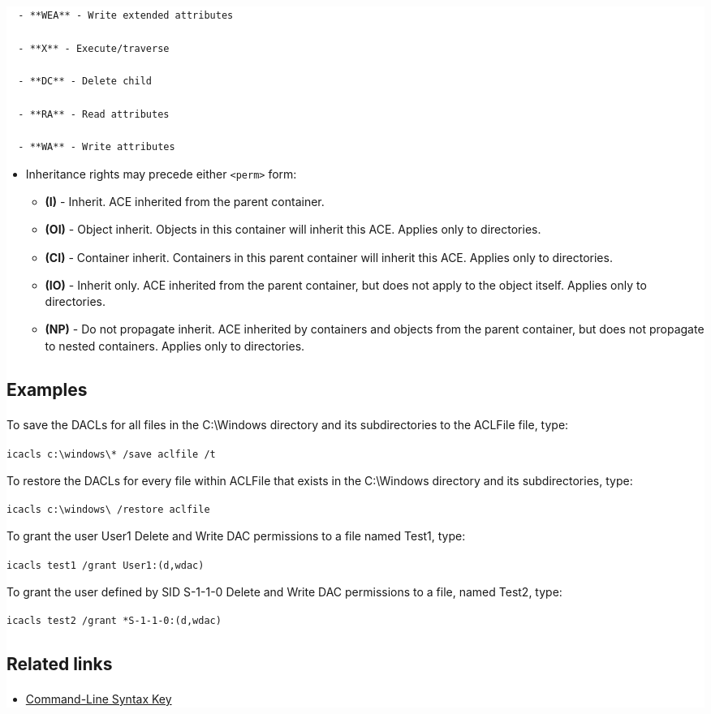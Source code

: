       - **WEA** - Write extended attributes

      - **X** - Execute/traverse

      - **DC** - Delete child

      - **RA** - Read attributes

      - **WA** - Write attributes

  - Inheritance rights may precede either `<perm>` form:

      - **(I)** - Inherit. ACE inherited from the parent container.

      - **(OI)** - Object inherit. Objects in this container will inherit this ACE. Applies only to directories.

      - **(CI)** - Container inherit. Containers in this parent container will inherit this ACE. Applies only to directories.

      - **(IO)** - Inherit only. ACE inherited from the parent container, but does not apply to the object itself. Applies only to directories.

      - **(NP)** - Do not propagate inherit. ACE inherited by containers and objects from the parent container, but does not propagate to nested containers. Applies only to directories.

## Examples

To save the DACLs for all files in the C:\Windows directory and its subdirectories to the ACLFile file, type:

```
icacls c:\windows\* /save aclfile /t
```

To restore the DACLs for every file within ACLFile that exists in the C:\Windows directory and its subdirectories, type:

```
icacls c:\windows\ /restore aclfile
```

To grant the user User1 Delete and Write DAC permissions to a file named Test1, type:

```
icacls test1 /grant User1:(d,wdac)
```

To grant the user defined by SID S-1-1-0 Delete and Write DAC permissions to a file, named Test2, type:

```
icacls test2 /grant *S-1-1-0:(d,wdac)
```

## Related links

- [Command-Line Syntax Key](command-line-syntax-key.md)
